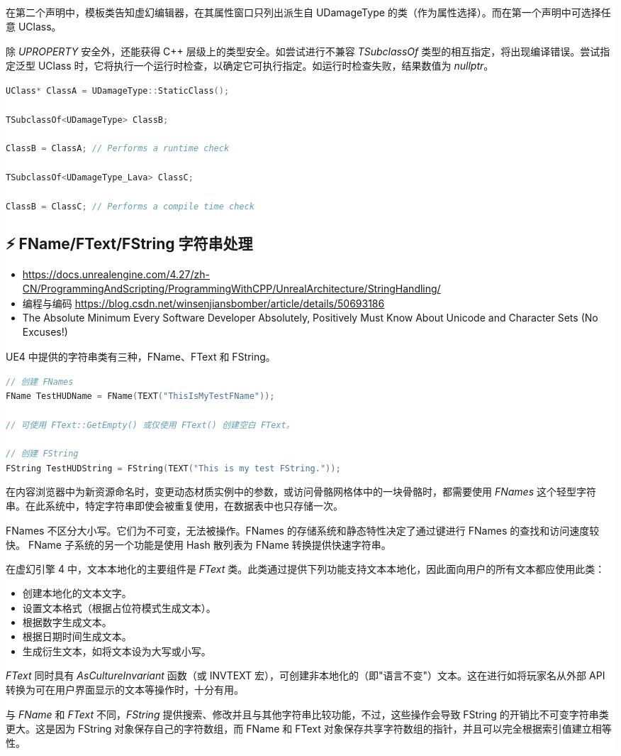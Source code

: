 在第二个声明中，模板类告知虚幻编辑器，在其属性窗口只列出派生自 UDamageType 的类（作为属性选择）。而在第一个声明中可选择任意 UClass。

除 *UPROPERTY* 安全外，还能获得 C++ 层级上的类型安全。如尝试进行不兼容 *TSubclassOf* 类型的相互指定，将出现编译错误。尝试指定泛型 UClass 时，它将执行一个运行时检查，以确定它可执行指定。如运行时检查失败，结果数值为 *nullptr*。

```C++
UClass* ClassA = UDamageType::StaticClass();

TSubclassOf<UDamageType> ClassB;

ClassB = ClassA; // Performs a runtime check

TSubclassOf<UDamageType_Lava> ClassC;

ClassB = ClassC; // Performs a compile time check
```


## ⚡ FName/FText/FString 字符串处理
- https://docs.unrealengine.com/4.27/zh-CN/ProgrammingAndScripting/ProgrammingWithCPP/UnrealArchitecture/StringHandling/
- 编程与编码 https://blog.csdn.net/winsenjiansbomber/article/details/50693186
- The Absolute Minimum Every Software Developer Absolutely, Positively Must Know About Unicode and Character Sets (No Excuses!)

UE4 中提供的字符串类有三种，FName、FText 和 FString。

```C++
// 创建 FNames
FName TestHUDName = FName(TEXT("ThisIsMyTestFName"));

// 可使用 FText::GetEmpty() 或仅使用 FText() 创建空白 FText。

// 创建 FString
FString TestHUDString = FString(TEXT("This is my test FString."));
```

在内容浏览器中为新资源命名时，变更动态材质实例中的参数，或访问骨骼网格体中的一块骨骼时，都需要使用 *FNames* 这个轻型字符串。在此系统中，特定字符串即使会被重复使用，在数据表中也只存储一次。

FNames 不区分大小写。它们为不可变，无法被操作。FNames 的存储系统和静态特性决定了通过键进行 FNames 的查找和访问速度较快。 FName 子系统的另一个功能是使用 Hash 散列表为 FName 转换提供快速字符串。

在虚幻引擎 4 中，文本本地化的主要组件是 *FText* 类。此类通过提供下列功能支持文本本地化，因此面向用户的所有文本都应使用此类：

- 创建本地化的文本文字。
- 设置文本格式（根据占位符模式生成文本）。
- 根据数字生成文本。
- 根据日期时间生成文本。
- 生成衍生文本，如将文本设为大写或小写。

*FText* 同时具有 *AsCultureInvariant* 函数（或 INVTEXT 宏），可创建非本地化的（即"语言不变"）文本。这在进行如将玩家名从外部 API 转换为可在用户界面显示的文本等操作时，十分有用。


与 *FName* 和 *FText* 不同，*FString* 提供搜索、修改并且与其他字符串比较功能，不过，这些操作会导致 FString 的开销比不可变字符串类更大。这是因为 FString 对象保存自己的字符数组，而 FName 和 FText 对象保存共享字符数组的指针，并且可以完全根据索引值建立相等性。
